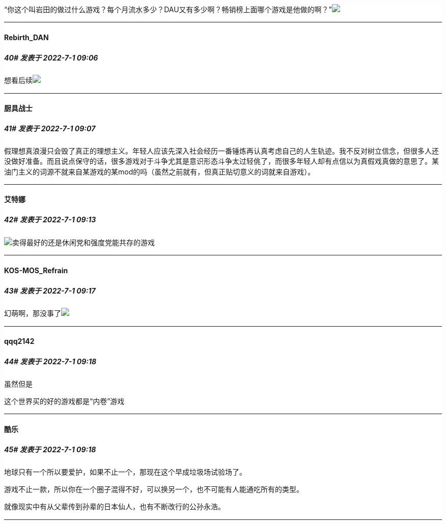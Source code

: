 “你这个叫岩田的做过什么游戏？每个月流水多少？DAU又有多少啊？畅销榜上面哪个游戏是他做的啊？”<img src="https://static.saraba1st.com/image/smiley/face2017/049.png" referrerpolicy="no-referrer">

*****

####  Rebirth_DAN  
##### 40#       发表于 2022-7-1 09:06

想看后续<img src="https://static.saraba1st.com/image/smiley/face2017/053.png" referrerpolicy="no-referrer">

*****

####  厨具战士  
##### 41#       发表于 2022-7-1 09:07

假理想真浪漫只会毁了真正的理想主义。年轻人应该先深入社会经历一番锤炼再认真考虑自己的人生轨迹。我不反对树立信念，但很多人还没做好准备。而且说点保守的话，很多游戏对于斗争尤其是意识形态斗争太过轻佻了，而很多年轻人却有点信以为真假戏真做的意思了。某油门主义的词源不就来自某游戏的某mod的吗（虽然之前就有，但真正贴切意义的词就来自游戏）。

*****

####  艾特娜  
##### 42#       发表于 2022-7-1 09:13

<img src="https://static.saraba1st.com/image/smiley/face2017/009.gif" referrerpolicy="no-referrer">卖得最好的还是休闲党和强度党能共存的游戏

*****

####  KOS-MOS_Refrain  
##### 43#       发表于 2022-7-1 09:17

幻萌啊，那没事了<img src="https://static.saraba1st.com/image/smiley/face2017/037.png" referrerpolicy="no-referrer">

*****

####  qqq2142  
##### 44#       发表于 2022-7-1 09:18

虽然但是

这个世界买的好的游戏都是“内卷”游戏

*****

####  酷乐  
##### 45#       发表于 2022-7-1 09:18

地球只有一个所以要爱护，如果不止一个，那现在这个早成垃圾场试验场了。

游戏不止一款，所以你在一个圈子混得不好，可以换另一个，也不可能有人能通吃所有的类型。

就像现实中有从父辈传到孙辈的日本仙人，也有不断改行的公孙永浩。

*****
